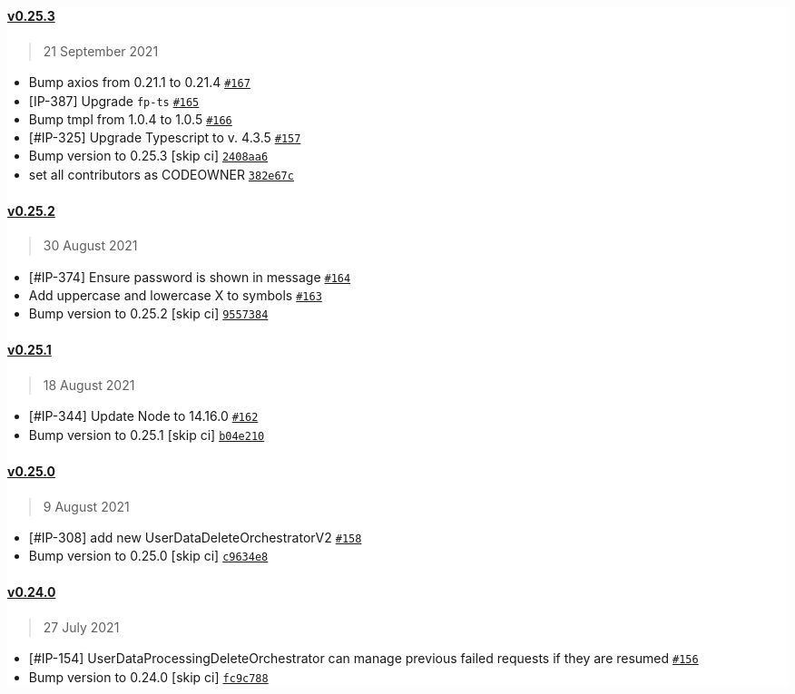 #### [v0.25.3](https://github.com/pagopa/io-functions-admin/compare/v0.25.2...v0.25.3)

> 21 September 2021

- Bump axios from 0.21.1 to 0.21.4 [`#167`](https://github.com/pagopa/io-functions-admin/pull/167)
- [IP-387] Upgrade `fp-ts` [`#165`](https://github.com/pagopa/io-functions-admin/pull/165)
- Bump tmpl from 1.0.4 to 1.0.5 [`#166`](https://github.com/pagopa/io-functions-admin/pull/166)
- [#IP-325] Upgrade Typescript to v. 4.3.5 [`#157`](https://github.com/pagopa/io-functions-admin/pull/157)
- Bump version to 0.25.3 [skip ci] [`2408aa6`](https://github.com/pagopa/io-functions-admin/commit/2408aa6185636a86ddcb45fe391d3d09c0f782f4)
- set all contributors as CODEOWNER [`382e67c`](https://github.com/pagopa/io-functions-admin/commit/382e67c89ca9f7e7a9ba5f15b495a85a7d3c2700)

#### [v0.25.2](https://github.com/pagopa/io-functions-admin/compare/v0.25.1...v0.25.2)

> 30 August 2021

- [#IP-374] Ensure password is shown in message [`#164`](https://github.com/pagopa/io-functions-admin/pull/164)
- Add uppercase and lowercase X to symbols [`#163`](https://github.com/pagopa/io-functions-admin/pull/163)
- Bump version to 0.25.2 [skip ci] [`9557384`](https://github.com/pagopa/io-functions-admin/commit/955738409ce2f119f89f37ef9c16caf20187dbb7)

#### [v0.25.1](https://github.com/pagopa/io-functions-admin/compare/v0.25.0...v0.25.1)

> 18 August 2021

- [#IP-344] Update Node to 14.16.0 [`#162`](https://github.com/pagopa/io-functions-admin/pull/162)
- Bump version to 0.25.1 [skip ci] [`b04e210`](https://github.com/pagopa/io-functions-admin/commit/b04e210077bef9eca4f88063dbfbffe5df65df37)

#### [v0.25.0](https://github.com/pagopa/io-functions-admin/compare/v0.24.0...v0.25.0)

> 9 August 2021

- [#IP-308] add new UserDataDeleteOrchestratorV2 [`#158`](https://github.com/pagopa/io-functions-admin/pull/158)
- Bump version to 0.25.0 [skip ci] [`c9634e8`](https://github.com/pagopa/io-functions-admin/commit/c9634e8d16561f5950344c49fa81bc404a3f1fc1)

#### [v0.24.0](https://github.com/pagopa/io-functions-admin/compare/v0.23.0...v0.24.0)

> 27 July 2021

- [#IP-154] UserDataProcessingDeleteOrchestrator can manage previous failed requests if they are resumed [`#156`](https://github.com/pagopa/io-functions-admin/pull/156)
- Bump version to 0.24.0 [skip ci] [`fc9c788`](https://github.com/pagopa/io-functions-admin/commit/fc9c7887fe8e7a72f1cd30555acd173c08296b0c)
